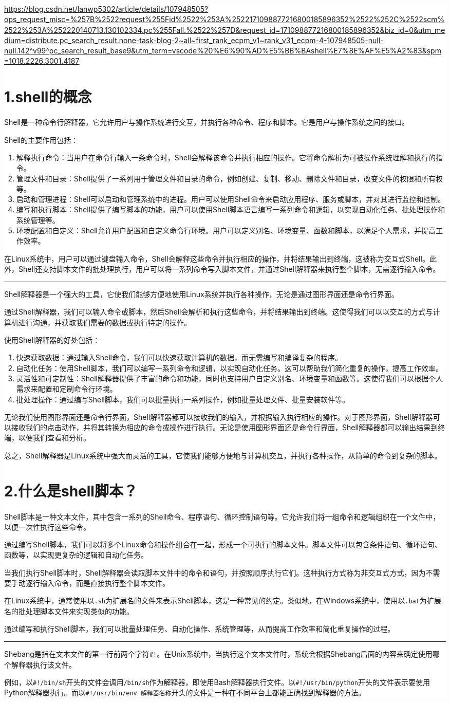 https://blog.csdn.net/lanwp5302/article/details/107948505?ops_request_misc=%257B%2522request%255Fid%2522%253A%2522171098877216800185896352%2522%252C%2522scm%2522%253A%252220140713.130102334.pc%255Fall.%2522%257D&request_id=171098877216800185896352&biz_id=0&utm_medium=distribute.pc_search_result.none-task-blog-2~all~first_rank_ecpm_v1~rank_v31_ecpm-4-107948505-null-null.142^v99^pc_search_result_base9&utm_term=vscode%20%E6%90%AD%E5%BB%BAshell%E7%8E%AF%E5%A2%83&spm=1018.2226.3001.4187



# 1.shell的概念

Shell是一种命令行解释器，它允许用户与操作系统进行交互，并执行各种命令、程序和脚本。它是用户与操作系统之间的接口。

Shell的主要作用包括：

1. 解释执行命令：当用户在命令行输入一条命令时，Shell会解释该命令并执行相应的操作。它将命令解析为可被操作系统理解和执行的指令。
2. 管理文件和目录：Shell提供了一系列用于管理文件和目录的命令，例如创建、复制、移动、删除文件和目录，改变文件的权限和所有权等。
3. 启动和管理进程：Shell可以启动和管理系统中的进程。用户可以使用Shell命令来启动应用程序、服务或脚本，并对其进行监控和控制。
4. 编写和执行脚本：Shell提供了编写脚本的功能，用户可以使用Shell脚本语言编写一系列命令和逻辑，以实现自动化任务、批处理操作和系统管理等。
5. 环境配置和自定义：Shell允许用户配置和自定义命令行环境。用户可以定义别名、环境变量、函数和脚本，以满足个人需求，并提高工作效率。

在Linux系统中，用户可以通过键盘输入命令，Shell会解释这些命令并执行相应的操作，并将结果输出到终端，这被称为交互式Shell。此外，Shell还支持脚本文件的批处理执行，用户可以将一系列命令写入脚本文件，并通过Shell解释器来执行整个脚本，无需逐行输入命令。

___

Shell解释器是一个强大的工具，它使我们能够方便地使用Linux系统并执行各种操作，无论是通过图形界面还是命令行界面。

通过Shell解释器，我们可以输入命令或脚本，然后Shell会解析和执行这些命令，并将结果输出到终端。这使得我们可以以交互的方式与计算机进行沟通，并获取我们需要的数据或执行特定的操作。

使用Shell解释器的好处包括：

1. 快速获取数据：通过输入Shell命令，我们可以快速获取计算机的数据，而无需编写和编译复杂的程序。
2. 自动化任务：使用Shell脚本，我们可以编写一系列命令和逻辑，以实现自动化任务。这可以帮助我们简化重复的操作，提高工作效率。
3. 灵活性和可定制性：Shell解释器提供了丰富的命令和功能，同时也支持用户自定义别名、环境变量和函数等。这使得我们可以根据个人需求来配置和定制命令行环境。
4. 批处理操作：通过编写Shell脚本，我们可以批量执行一系列操作，例如批量处理文件、批量安装软件等。

无论我们使用图形界面还是命令行界面，Shell解释器都可以接收我们的输入，并根据输入执行相应的操作。对于图形界面，Shell解释器可以接收我们的点击动作，并将其转换为相应的命令或操作进行执行。无论是使用图形界面还是命令行界面，Shell解释器都可以输出结果到终端，以便我们查看和分析。

总之，Shell解释器是Linux系统中强大而灵活的工具，它使我们能够方便地与计算机交互，并执行各种操作，从简单的命令到复杂的脚本。

# 2.什么是shell脚本？

Shell脚本是一种文本文件，其中包含一系列的Shell命令、程序语句、循环控制语句等。它允许我们将一组命令和逻辑组织在一个文件中，以便一次性执行这些命令。

通过编写Shell脚本，我们可以将多个Linux命令和操作组合在一起，形成一个可执行的脚本文件。脚本文件可以包含条件语句、循环语句、函数等，以实现更复杂的逻辑和自动化任务。

当我们执行Shell脚本时，Shell解释器会读取脚本文件中的命令和语句，并按照顺序执行它们。这种执行方式称为非交互式方式，因为不需要手动逐行输入命令，而是直接执行整个脚本文件。

在Linux系统中，通常使用以`.sh`为扩展名的文件来表示Shell脚本，这是一种常见的约定。类似地，在Windows系统中，使用以`.bat`为扩展名的批处理脚本文件来实现类似的功能。

通过编写和执行Shell脚本，我们可以批量处理任务、自动化操作、系统管理等，从而提高工作效率和简化重复操作的过程。

___

Shebang是指在文本文件的第一行前两个字符`#!`。在Unix系统中，当执行这个文本文件时，系统会根据Shebang后面的内容来确定使用哪个解释器执行该文件。

例如，以`#!/bin/sh`开头的文件会调用`/bin/sh`作为解释器，即使用Bash解释器执行文件。以`#!/usr/bin/python`开头的文件表示要使用Python解释器执行。而以`#!/usr/bin/env 解释器名称`开头的文件是一种在不同平台上都能正确找到解释器的方法。
